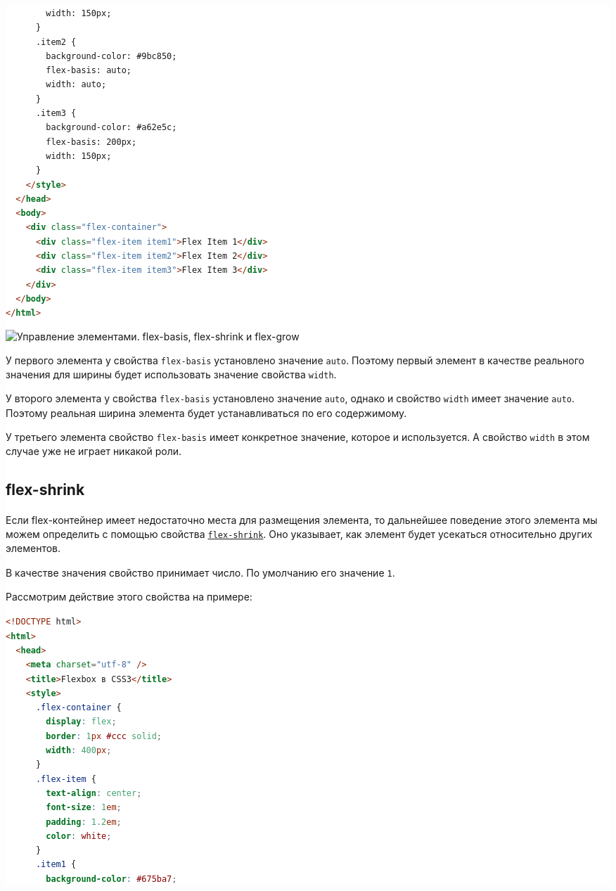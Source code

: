 ```html
        width: 150px;
      }
      .item2 {
        background-color: #9bc850;
        flex-basis: auto;
        width: auto;
      }
      .item3 {
        background-color: #a62e5c;
        flex-basis: 200px;
        width: 150px;
      }
    </style>
  </head>
  <body>
    <div class="flex-container">
      <div class="flex-item item1">Flex Item 1</div>
      <div class="flex-item item2">Flex Item 2</div>
      <div class="flex-item item3">Flex Item 3</div>
    </div>
  </body>
</html>
```

![Управление элементами. flex-basis, flex-shrink и flex-grow](flex-8-1.png)

У первого элемента у свойства `flex-basis` установлено значение `auto`. Поэтому первый элемент в качестве реального значения для ширины будет использовать значение свойства `width`.

У второго элемента у свойства `flex-basis` установлено значение `auto`, однако и свойство `width` имеет значение `auto`. Поэтому реальная ширина элемента будет устанавливаться по его содержимому.

У третьего элемента свойство `flex-basis` имеет конкретное значение, которое и используется. А свойство `width` в этом случае уже не играет никакой роли.

## flex-shrink

Если flex-контейнер имеет недостаточно места для размещения элемента, то дальнейшее поведение этого элемента мы можем определить с помощью свойства [`flex-shrink`](../flex-shrink.md). Оно указывает, как элемент будет усекаться относительно других элементов.

В качестве значения свойство принимает число. По умолчанию его значение `1`.

Рассмотрим действие этого свойства на примере:

```html
<!DOCTYPE html>
<html>
  <head>
    <meta charset="utf-8" />
    <title>Flexbox в CSS3</title>
    <style>
      .flex-container {
        display: flex;
        border: 1px #ccc solid;
        width: 400px;
      }
      .flex-item {
        text-align: center;
        font-size: 1em;
        padding: 1.2em;
        color: white;
      }
      .item1 {
        background-color: #675ba7;
```